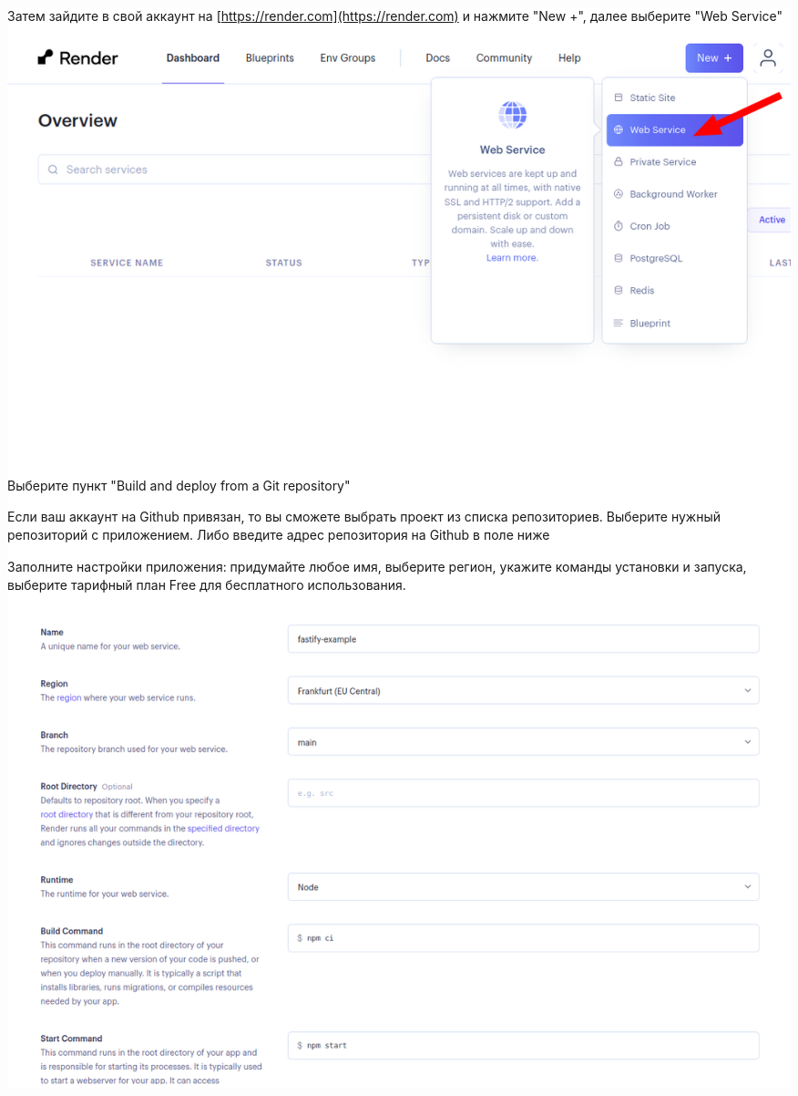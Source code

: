 Затем зайдите в свой аккаунт на [https://render.com](https://render.com) и нажмите "New +", далее выберите "Web Service"

![](assets/render-1.png)

Выберите пункт "Build and deploy from a Git repository"

Если ваш аккаунт на Github привязан, то вы сможете выбрать проект из списка репозиториев. Выберите нужный репозиторий с приложением. Либо введите адрес репозитория на Github в поле ниже

Заполните настройки приложения: придумайте любое имя, выберите регион, укажите команды установки и запуска, выберите тарифный план Free для бесплатного использования.

![](assets/render-2.png)
